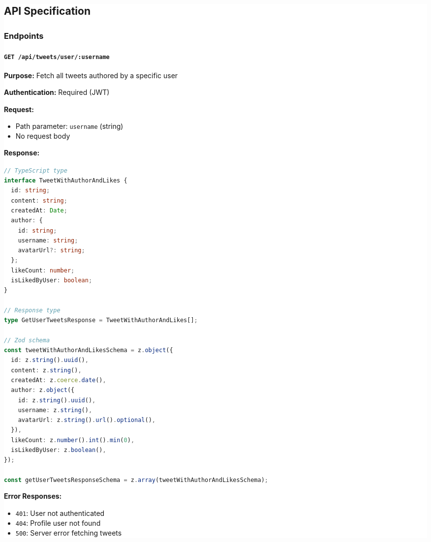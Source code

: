 
## API Specification

### Endpoints

#### `GET /api/tweets/user/:username`

**Purpose:** Fetch all tweets authored by a specific user

**Authentication:** Required (JWT)

**Request:**
- Path parameter: `username` (string)
- No request body

**Response:**
```typescript
// TypeScript type
interface TweetWithAuthorAndLikes {
  id: string;
  content: string;
  createdAt: Date;
  author: {
    id: string;
    username: string;
    avatarUrl?: string;
  };
  likeCount: number;
  isLikedByUser: boolean;
}

// Response type
type GetUserTweetsResponse = TweetWithAuthorAndLikes[];

// Zod schema
const tweetWithAuthorAndLikesSchema = z.object({
  id: z.string().uuid(),
  content: z.string(),
  createdAt: z.coerce.date(),
  author: z.object({
    id: z.string().uuid(),
    username: z.string(),
    avatarUrl: z.string().url().optional(),
  }),
  likeCount: z.number().int().min(0),
  isLikedByUser: z.boolean(),
});

const getUserTweetsResponseSchema = z.array(tweetWithAuthorAndLikesSchema);
```

**Error Responses:**
- `401`: User not authenticated
- `404`: Profile user not found
- `500`: Server error fetching tweets
